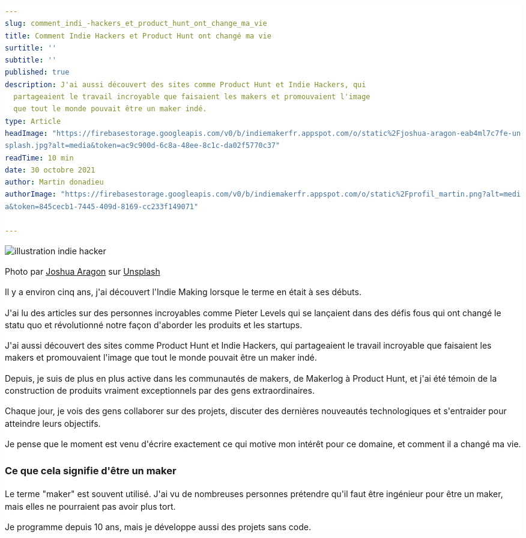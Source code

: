 ```yaml
---
slug: comment_indi_-hackers_et_product_hunt_ont_change_ma_vie
title: Comment Indie Hackers et Product Hunt ont changé ma vie
surtitle: ''
subtitle: ''
published: true
description: J'ai aussi découvert des sites comme Product Hunt et Indie Hackers, qui
  partageaient le travail incroyable que faisaient les makers et promouvaient l'image
  que tout le monde pouvait être un maker indé.
type: Article
headImage: "https://firebasestorage.googleapis.com/v0/b/indiemakerfr.appspot.com/o/static%2Fjoshua-aragon-eab4ml7c7fe-unsplash.jpg?alt=media&token=ac9c900d-6c8a-48ee-8c1c-da02f5770c37"
readTime: 10 min
date: 30 octobre 2021
author: Martin donadieu
authorImage: "https://firebasestorage.googleapis.com/v0/b/indiemakerfr.appspot.com/o/static%2Fprofil_martin.png?alt=media&token=845cecb1-7445-409d-8169-cc233f149071"

---
```

<img class="w-full rounded-lg" src="https://firebasestorage.googleapis.com/v0/b/indiemakerfr.appspot.com/o/static%2Fjoshua-aragon-eab4ml7c7fe-unsplash.jpg?alt=media&token=ac9c900d-6c8a-48ee-8c1c-da02f5770c37" alt="illustration indie hacker" width="1310" height="873">
  

<p class="text-xs">Photo par <a href="https://unsplash.com/@goshua13?utm_source=unsplash&utm_medium=referral&utm_content=creditCopyText">Joshua Aragon</a> sur <a href="https://unsplash.com/?utm_source=unsplash&utm_medium=referral&utm_content=creditCopyText">Unsplash</a></p>

Il y a environ cinq ans, j'ai découvert l'Indie Making lorsque le terme en était à ses débuts. 

J'ai lu des articles sur des personnes incroyables comme Pieter Levels qui se lançaient dans des défis fous qui ont changé le statu quo et révolutionné notre façon d'aborder les produits et les startups. 

J'ai aussi découvert des sites comme Product Hunt et Indie Hackers, qui partageaient le travail incroyable que faisaient les makers et promouvaient l'image que tout le monde pouvait être un maker indé.

Depuis, je suis de plus en plus active dans les communautés de makers, de Makerlog à Product Hunt, et j'ai été témoin de la construction de produits vraiment exceptionnels par des gens extraordinaires.

Chaque jour, je vois des gens collaborer sur des projets, discuter des dernières nouveautés technologiques et s'entraider pour atteindre leurs objectifs. 

Je pense que le moment est venu d'écrire exactement ce qui motive mon intérêt pour ce domaine, et comment il a changé ma vie.

### **Ce que cela signifie d'être un maker**

Le terme "maker" est souvent utilisé. J'ai vu de nombreuses personnes prétendre qu'il faut être ingénieur pour être un maker, mais elles ne pourraient pas avoir plus tort. 

Je programme depuis 10 ans, mais je développe aussi des projets sans code.
